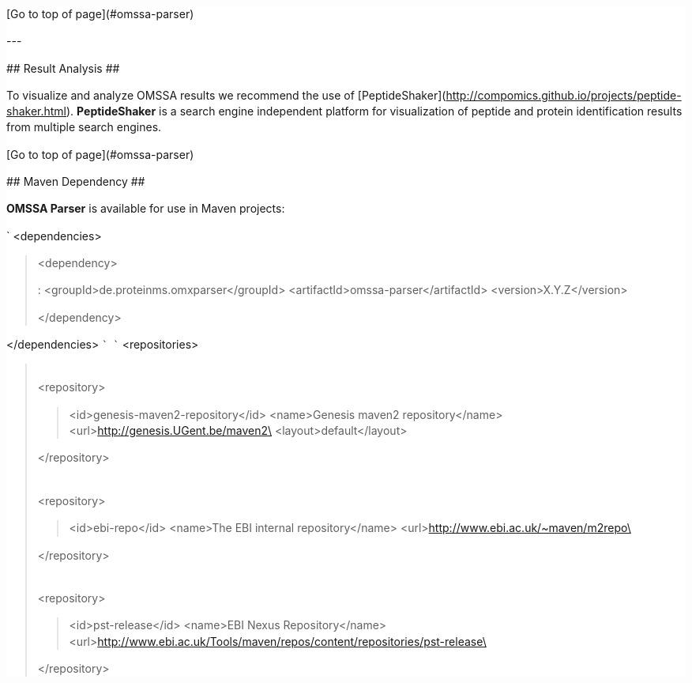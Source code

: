 \[Go to top of page\](#omssa-parser)

\---

\## Result Analysis ##

To visualize and analyze OMSSA results we recommend the use of \[PeptideShaker\](<http://compomics.github.io/projects/peptide-shaker.html>). **PeptideShaker** is a search engine independent platform for visualization of peptide and protein identification results from multiple search engines.

\[Go to top of page\](#omssa-parser)

\## Maven Dependency ##

**OMSSA Parser** is available for use in Maven projects:

\`
\<dependencies>

> \<dependency>
>
> : \<groupId>de.proteinms.omxparser\</groupId>
>   \<artifactId>omssa-parser\</artifactId>
>   \<version>X.Y.Z\</version>
>
> \</dependency>

\</dependencies>
`` `
` ``
\<repositories>

> \
> \<repository>
>
> > \<id>genesis-maven2-repository\</id>
> > \<name>Genesis maven2 repository\</name>
> > \<url>http://genesis.UGent.be/maven2\</url>
> > \<layout>default\</layout>
>
> \</repository>
>
> \
> \<repository>
>
> > \<id>ebi-repo\</id>
> > \<name>The EBI internal repository\</name>
> > \<url>http://www.ebi.ac.uk/~maven/m2repo\</url>
>
> \</repository>
>
> \
> \<repository>
>
> > \<id>pst-release\</id>
> > \<name>EBI Nexus Repository\</name>
> > \<url>http://www.ebi.ac.uk/Tools/maven/repos/content/repositories/pst-release\</url>
>
> \</repository>
